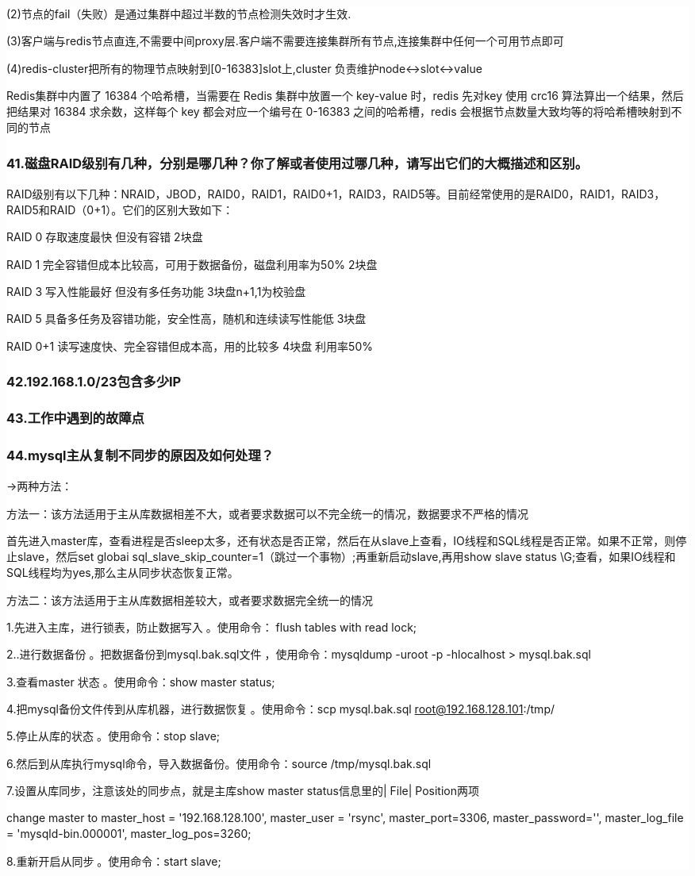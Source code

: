 (2)节点的fail（失败）是通过集群中超过半数的节点检测失效时才生效.

(3)客户端与redis节点直连,不需要中间proxy层.客户端不需要连接集群所有节点,连接集群中任何一个可用节点即可

(4)redis-cluster把所有的物理节点映射到[0-16383]slot上,cluster 负责维护node<->slot<->value

Redis集群中内置了 16384 个哈希槽，当需要在 Redis 集群中放置一个 key-value 时，redis 先对key 使用 crc16 算法算出一个结果，然后把结果对 16384 求余数，这样每个 key 都会对应一个编号在 0-16383 之间的哈希槽，redis 会根据节点数量大致均等的将哈希槽映射到不同的节点

 

### **41.磁盘RAID级别有几种，分别是哪几种？你了解或者使用过哪几种，请写出它们的大概描述和区别。**

RAID级别有以下几种：NRAID，JBOD，RAID0，RAID1，RAID0+1，RAID3，RAID5等。目前经常使用的是RAID0，RAID1，RAID3，RAID5和RAID（0+1）。它们的区别大致如下：

RAID 0 存取速度最快 但没有容错 2块盘

RAID 1 完全容错但成本比较高，可用于数据备份，磁盘利用率为50%  2块盘

RAID 3 写入性能最好 但没有多任务功能 3块盘n+1,1为校验盘

RAID 5 具备多任务及容错功能，安全性高，随机和连续读写性能低 3块盘

RAID 0+1 读写速度快、完全容错但成本高，用的比较多 4块盘 利用率50%

### **42.192.168.1.0/23包含多少IP**

### **43.工作中遇到的故障点**

### **44.mysql主从复制不同步的原因及如何处理？**

→两种方法：

方法一：该方法适用于主从库数据相差不大，或者要求数据可以不完全统一的情况，数据要求不严格的情况

首先进入master库，查看进程是否sleep太多，还有状态是否正常，然后在从slave上查看，IO线程和SQL线程是否正常。如果不正常，则停止slave，然后set globai sql_slave_skip_counter=1（跳过一个事物）;再重新启动slave,再用show slave status \G;查看，如果IO线程和SQL线程均为yes,那么主从同步状态恢复正常。

 

方法二：该方法适用于主从库数据相差较大，或者要求数据完全统一的情况

1.先进入主库，进行锁表，防止数据写入 。使用命令： flush tables with read lock;

2..进行数据备份 。把数据备份到mysql.bak.sql文件 ，使用命令：mysqldump -uroot -p -hlocalhost > mysql.bak.sql

3.查看master 状态 。使用命令：show master status;

4.把mysql备份文件传到从库机器，进行数据恢复 。使用命令：scp mysql.bak.sql root@192.168.128.101:/tmp/

5.停止从库的状态 。使用命令：stop slave;

6.然后到从库执行mysql命令，导入数据备份。使用命令：source /tmp/mysql.bak.sql

7.设置从库同步，注意该处的同步点，就是主库show master status信息里的| File| Position两项

change master to master_host = '192.168.128.100', master_user = 'rsync', master_port=3306, master_password='', master_log_file = 'mysqld-bin.000001', master_log_pos=3260;

8.重新开启从同步 。使用命令：start slave;
